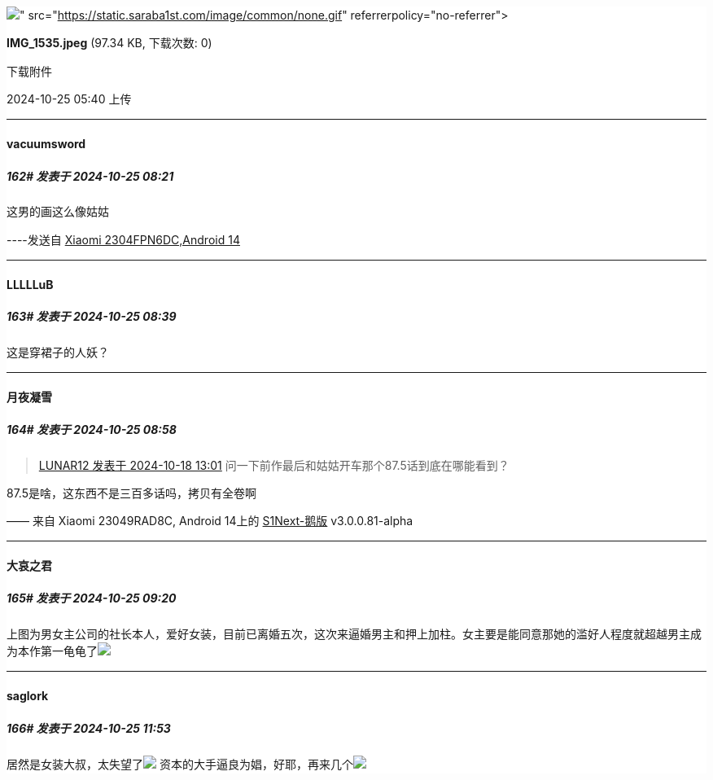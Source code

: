 <img src="https://img.saraba1st.com/forum/202410/25/054038jhtje6ezlfe61o6q.jpeg" referrerpolicy="no-referrer">" src="https://static.saraba1st.com/image/common/none.gif" referrerpolicy="no-referrer">

<strong>IMG_1535.jpeg</strong> (97.34 KB, 下载次数: 0)

下载附件

2024-10-25 05:40 上传


*****

####  vacuumsword  
##### 162#       发表于 2024-10-25 08:21

这男的画这么像姑姑

----发送自 [Xiaomi 2304FPN6DC,Android 14](http://stage1.5j4m.com/?1.37)


*****

####  LLLLLuB  
##### 163#       发表于 2024-10-25 08:39

这是穿裙子的人妖？


*****

####  月夜凝雪  
##### 164#       发表于 2024-10-25 08:58

<blockquote><a href="httphttps://bbs.saraba1st.com/2b/forum.php?mod=redirect&amp;goto=findpost&amp;pid=66481081&amp;ptid=2056927" target="_blank">LUNAR12 发表于 2024-10-18 13:01</a>
问一下前作最后和姑姑开车那个87.5话到底在哪能看到？</blockquote>
87.5是啥，这东西不是三百多话吗，拷贝有全卷啊

—— 来自 Xiaomi 23049RAD8C, Android 14上的 [S1Next-鹅版](https://github.com/ykrank/S1-Next/releases) v3.0.0.81-alpha


*****

####  大哀之君  
##### 165#       发表于 2024-10-25 09:20

上图为男女主公司的社长本人，爱好女装，目前已离婚五次，这次来逼婚男主和押上加柱。女主要是能同意那她的滥好人程度就超越男主成为本作第一龟龟了<img src="https://static.saraba1st.com/image/smiley/face2017/004.gif" referrerpolicy="no-referrer">


*****

####  saglork  
##### 166#       发表于 2024-10-25 11:53

居然是女装大叔，太失望了<img src="https://static.saraba1st.com/image/smiley/face2017/024.png" referrerpolicy="no-referrer">
资本的大手逼良为娼，好耶，再来几个<img src="https://static.saraba1st.com/image/smiley/face2017/065.png" referrerpolicy="no-referrer">
